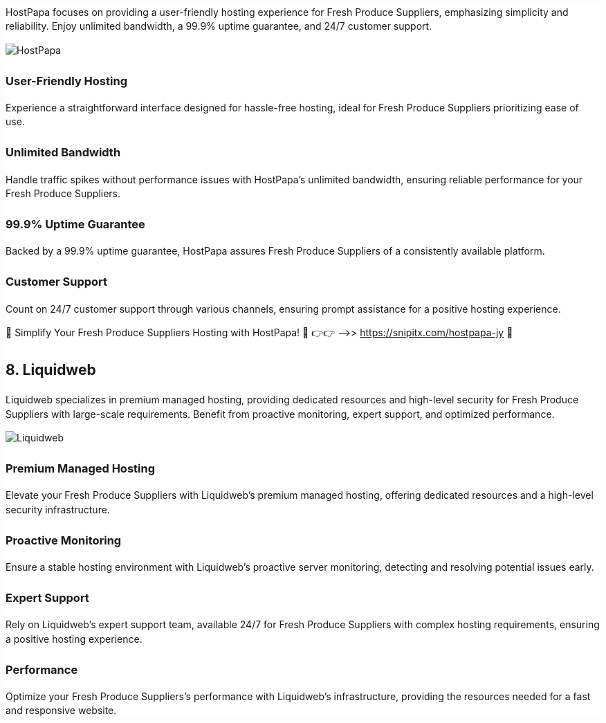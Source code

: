 HostPapa focuses on providing a user-friendly hosting experience for Fresh Produce Suppliers, emphasizing simplicity and reliability. Enjoy unlimited bandwidth, a 99.9% uptime guarantee, and 24/7 customer support.

![HostPapa](https://i.imgur.com/ouDTkvl.jpeg "HostPapa Hosting")

### User-Friendly Hosting
Experience a straightforward interface designed for hassle-free hosting, ideal for Fresh Produce Suppliers prioritizing ease of use.

### Unlimited Bandwidth
Handle traffic spikes without performance issues with HostPapa’s unlimited bandwidth, ensuring reliable performance for your Fresh Produce Suppliers.

### 99.9% Uptime Guarantee
Backed by a 99.9% uptime guarantee, HostPapa assures Fresh Produce Suppliers of a consistently available platform.

### Customer Support
Count on 24/7 customer support through various channels, ensuring prompt assistance for a positive hosting experience.

🌈 Simplify Your Fresh Produce Suppliers Hosting with HostPapa! 🚀
👉👉 -->> https://snipitx.com/hostpapa-jy 🚀

## 8. Liquidweb

Liquidweb specializes in premium managed hosting, providing dedicated resources and high-level security for Fresh Produce Suppliers with large-scale requirements. Benefit from proactive monitoring, expert support, and optimized performance.

![Liquidweb](https://i.imgur.com/4IvT9SC.jpeg "Liquidweb Hosting")

### Premium Managed Hosting
Elevate your Fresh Produce Suppliers with Liquidweb’s premium managed hosting, offering dedicated resources and a high-level security infrastructure.

### Proactive Monitoring
Ensure a stable hosting environment with Liquidweb’s proactive server monitoring, detecting and resolving potential issues early.

### Expert Support
Rely on Liquidweb’s expert support team, available 24/7 for Fresh Produce Suppliers with complex hosting requirements, ensuring a positive hosting experience.

### Performance
Optimize your Fresh Produce Suppliers’s performance with Liquidweb’s infrastructure, providing the resources needed for a fast and responsive website.
